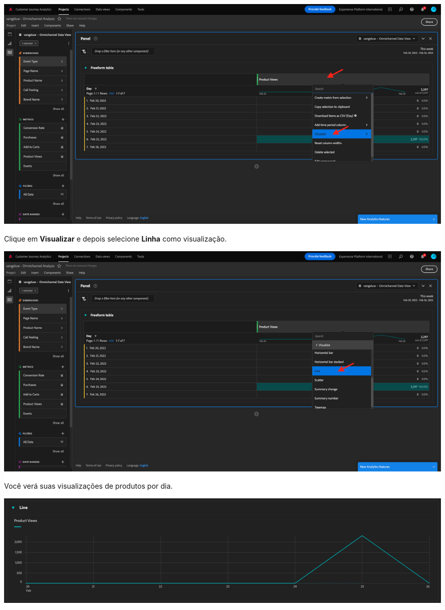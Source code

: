 ![demonstração](./images/pro4.png)

Clique em **Visualizar** e depois selecione **Linha** como visualização.

![demonstração](./images/pro5.png)

Você verá suas visualizações de produtos por dia.

![demonstração](./images/pro6.png)
